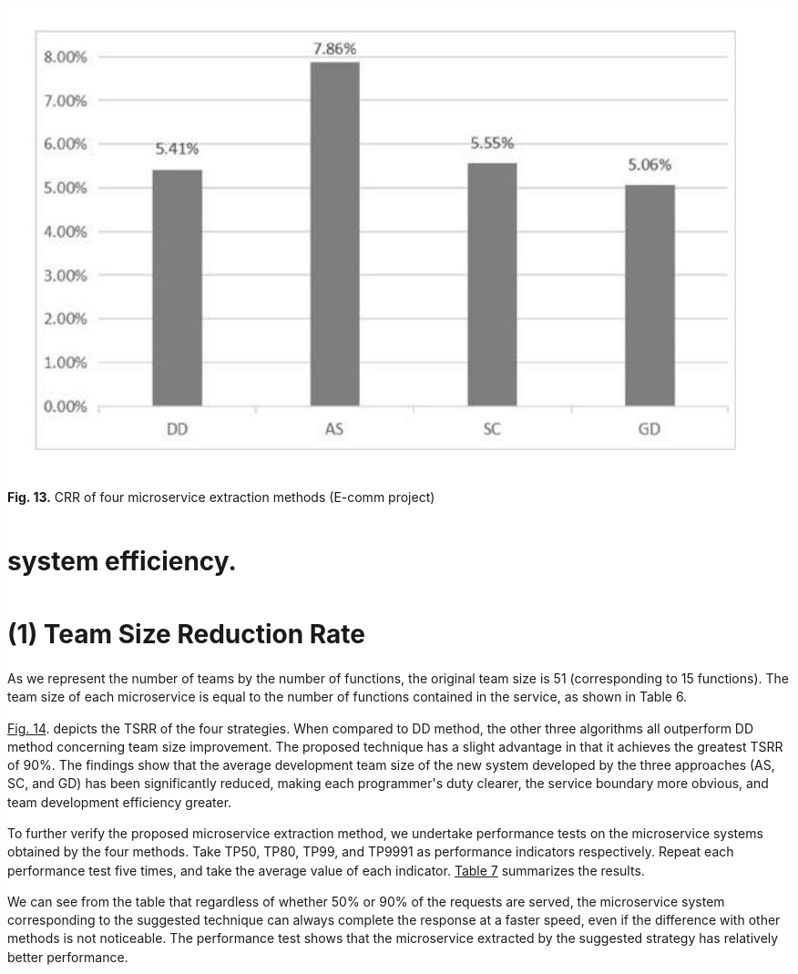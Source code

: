 ![](_page_13_Figure_9.jpeg)

**Fig. 13.** CRR of four microservice extraction methods (E-comm project)

# system efficiency.

# (1) Team Size Reduction Rate

As we represent the number of teams by the number of functions, the original team size is 51 (corresponding to 15 functions). The team size of each microservice is equal to the number of functions contained in the service, as shown in Table 6.

[Fig. 14](#page-15-0). depicts the TSRR of the four strategies. When compared to DD method, the other three algorithms all outperform DD method concerning team size improvement. The proposed technique has a slight advantage in that it achieves the greatest TSRR of 90%. The findings show that the average development team size of the new system developed by the three approaches (AS, SC, and GD) has been significantly reduced, making each programmer's duty clearer, the service boundary more obvious, and team development efficiency greater.

To further verify the proposed microservice extraction method, we undertake performance tests on the microservice systems obtained by the four methods. Take TP50, TP80, TP99, and TP9991 as performance indicators respectively. Repeat each performance test five times, and take the average value of each indicator. [Table 7](#page-15-0) summarizes the results.

We can see from the table that regardless of whether 50% or 90% of the requests are served, the microservice system corresponding to the suggested technique can always complete the response at a faster speed, even if the difference with other methods is not noticeable. The performance test shows that the microservice extracted by the suggested strategy has relatively better performance.

